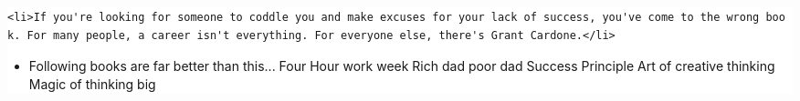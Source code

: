  	<li>If you're looking for someone to coddle you and make excuses for your lack of success, you've come to the wrong book. For many people, a career isn't everything. For everyone else, there's Grant Cardone.</li>
</ul>
<ul>
 	<li>Following books are far better than this...
Four Hour work week
Rich dad poor dad
Success Principle
Art of creative thinking
Magic of thinking big</li>
</ul>
